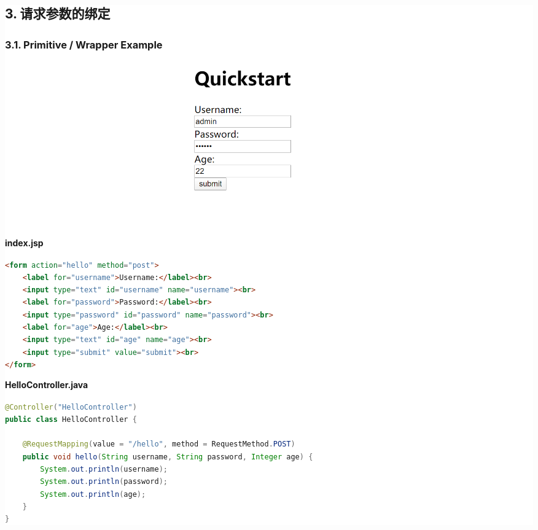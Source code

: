 ## 3. 请求参数的绑定

### 3.1. Primitive / Wrapper Example

<div align="center"> <img src="image-20200521232020693.png" width="30%"/> </div><br>

**index.jsp**

```html
<form action="hello" method="post">
    <label for="username">Username:</label><br>
    <input type="text" id="username" name="username"><br>
    <label for="password">Password:</label><br>
    <input type="password" id="password" name="password"><br>
    <label for="age">Age:</label><br>
    <input type="text" id="age" name="age"><br>
    <input type="submit" value="submit"><br>
</form>
```



**HelloController.java**

```java
@Controller("HelloController")
public class HelloController {

    @RequestMapping(value = "/hello", method = RequestMethod.POST)
    public void hello(String username, String password, Integer age) {
        System.out.println(username);
        System.out.println(password);
        System.out.println(age);
    }
}
```
